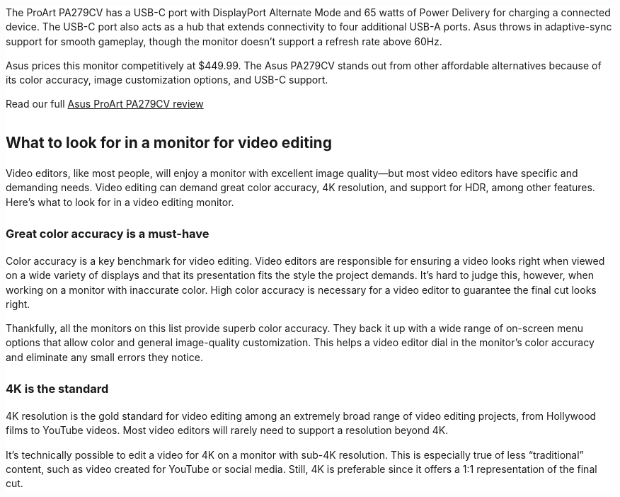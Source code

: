 <p>The ProArt PA279CV has a USB-C port with DisplayPort Alternate Mode and 65 watts of Power Delivery for charging a connected device. The USB-C port also acts as a hub that extends connectivity to four additional USB-A ports. Asus throws in adaptive-sync support for smooth gameplay, though the monitor doesn&rsquo;t support a refresh rate above 60Hz.</p>

<p>Asus prices this monitor competitively at $449.99. The Asus PA279CV stands out from other affordable alternatives because of its color accuracy, image customization options, and USB-C support.</p>
						</div>
											Read our full 
					<a class="product-chart-item__review-link" href="https://www.pcworld.com/article/630536/asus-proart-pa279cv-monitor-review-the-go-to-for-content-creators-on-a-budget.html" target="_blank">Asus ProArt PA279CV review</a>
								</div>
			<div class="ad page-ad has-ad-prefix ad-article"></div>		</div>

		


<h2 id="what-to-look-for-in-a-monitor-for-video-editing">What to look for in a monitor for video editing</h2>



<p>Video editors, like most people, will enjoy a monitor with excellent image quality&mdash;but most video editors have specific and demanding needs. Video editing can demand great color accuracy, 4K resolution, and support for HDR, among other features. Here&rsquo;s what to look for in a video editing monitor.</p>



<h3 id="great-color-accuracy-is-a-must-have">Great color accuracy is a must-have</h3>



<p>Color accuracy is a key benchmark for video editing. Video editors are responsible for ensuring a video looks right when viewed on a wide variety of displays and that its presentation fits the style the project demands. It&rsquo;s hard to judge this, however, when working on a monitor with inaccurate color. High color accuracy is necessary for a video editor to guarantee the final cut looks right.</p>



<p>Thankfully, all the monitors on this list provide superb color accuracy. They back it up with a wide range of on-screen menu options that allow color and general image-quality customization. This helps a video editor dial in the monitor&rsquo;s color accuracy and eliminate any small errors they notice.&nbsp;</p>



<h3 id="4k-is-the-standard">4K is the standard</h3>



<p>4K resolution is the gold standard for video editing among an extremely broad range of video editing projects, from Hollywood films to YouTube videos. Most video editors will rarely need to support a resolution beyond 4K.</p>



<p>It&rsquo;s technically possible to edit a video for 4K on a monitor with sub-4K resolution. This is especially true of less &ldquo;traditional&rdquo; content, such as video created for YouTube or social media. Still, 4K is preferable since it offers a 1:1 representation of the final cut.</p>

